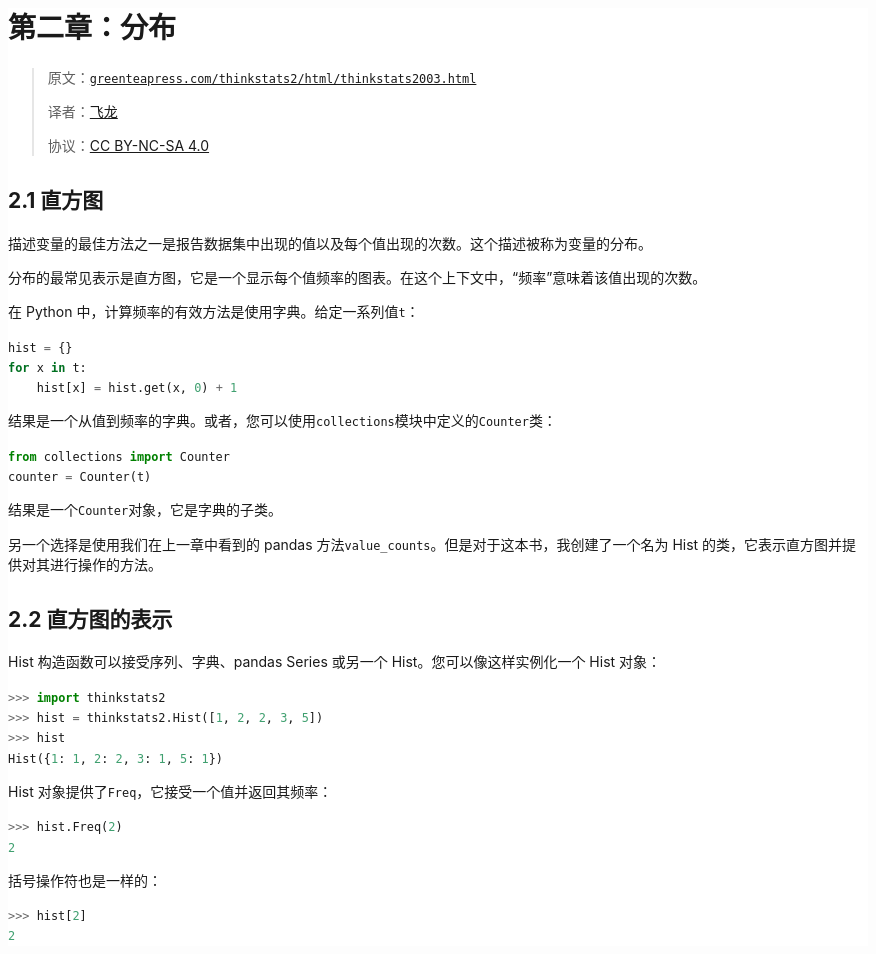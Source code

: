 # 第二章：分布

> 原文：[`greenteapress.com/thinkstats2/html/thinkstats2003.html`](https://greenteapress.com/thinkstats2/html/thinkstats2003.html)
> 
> 译者：[飞龙](https://github.com/wizardforcel)
> 
> 协议：[CC BY-NC-SA 4.0](http://creativecommons.org/licenses/by-nc-sa/4.0/)


## 2.1 直方图

描述变量的最佳方法之一是报告数据集中出现的值以及每个值出现的次数。这个描述被称为变量的分布。

分布的最常见表示是直方图，它是一个显示每个值频率的图表。在这个上下文中，“频率”意味着该值出现的次数。

在 Python 中，计算频率的有效方法是使用字典。给定一系列值`t`：

```py
hist = {}
for x in t:
    hist[x] = hist.get(x, 0) + 1 
```

结果是一个从值到频率的字典。或者，您可以使用`collections`模块中定义的`Counter`类：

```py
from collections import Counter
counter = Counter(t) 
```

结果是一个`Counter`对象，它是字典的子类。

另一个选择是使用我们在上一章中看到的 pandas 方法`value_counts`。但是对于这本书，我创建了一个名为 Hist 的类，它表示直方图并提供对其进行操作的方法。

## 2.2 直方图的表示

Hist 构造函数可以接受序列、字典、pandas Series 或另一个 Hist。您可以像这样实例化一个 Hist 对象：

```py
>>> import thinkstats2
>>> hist = thinkstats2.Hist([1, 2, 2, 3, 5])
>>> hist
Hist({1: 1, 2: 2, 3: 1, 5: 1}) 
```

Hist 对象提供了`Freq`，它接受一个值并返回其频率：

```py
>>> hist.Freq(2)
2 
```

括号操作符也是一样的：

```py
>>> hist[2]
2 
```
